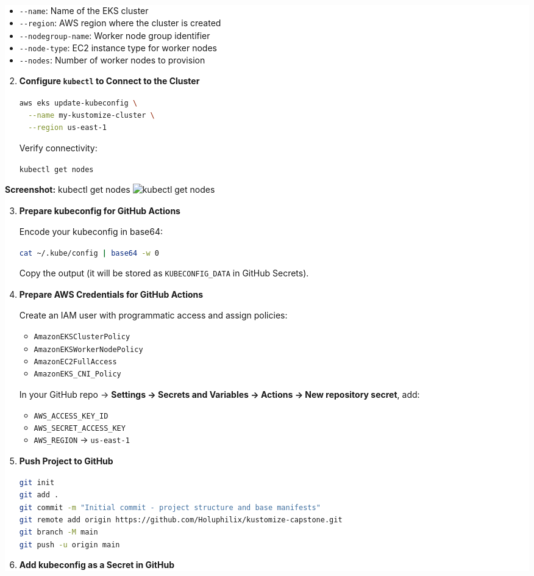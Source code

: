    * `--name`: Name of the EKS cluster
   * `--region`: AWS region where the cluster is created
   * `--nodegroup-name`: Worker node group identifier
   * `--node-type`: EC2 instance type for worker nodes
   * `--nodes`: Number of worker nodes to provision

2. **Configure `kubectl` to Connect to the Cluster**

   ```bash
   aws eks update-kubeconfig \
     --name my-kustomize-cluster \
     --region us-east-1
   ```

   Verify connectivity:

   ```bash
   kubectl get nodes
   ```

**Screenshot:**    kubectl get nodes
![   kubectl get nodes](./images/3.kubectl_get_nodes.png)

3. **Prepare kubeconfig for GitHub Actions**

   Encode your kubeconfig in base64:

   ```bash
   cat ~/.kube/config | base64 -w 0
   ```

   Copy the output (it will be stored as `KUBECONFIG_DATA` in GitHub Secrets).

4. **Prepare AWS Credentials for GitHub Actions**

   Create an IAM user with programmatic access and assign policies:

   * `AmazonEKSClusterPolicy`
   * `AmazonEKSWorkerNodePolicy`
   * `AmazonEC2FullAccess`
   * `AmazonEKS_CNI_Policy`

   In your GitHub repo → **Settings → Secrets and Variables → Actions → New repository secret**, add:

   * `AWS_ACCESS_KEY_ID`
   * `AWS_SECRET_ACCESS_KEY`
   * `AWS_REGION` → `us-east-1`

5. **Push Project to GitHub**

   ```bash
   git init
   git add .
   git commit -m "Initial commit - project structure and base manifests"
   git remote add origin https://github.com/Holuphilix/kustomize-capstone.git
   git branch -M main
   git push -u origin main
   ```

6. **Add kubeconfig as a Secret in GitHub**
